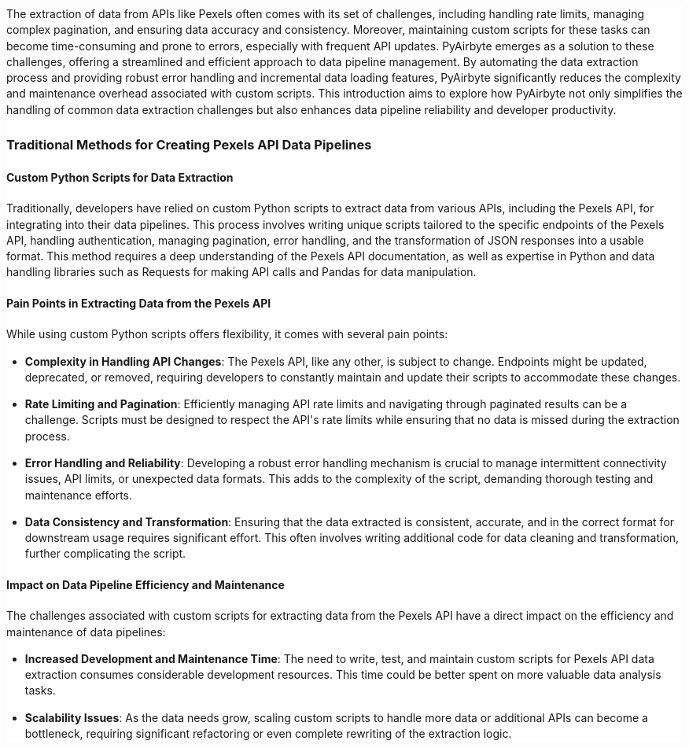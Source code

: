 The extraction of data from APIs like Pexels often comes with its set of challenges, including handling rate limits, managing complex pagination, and ensuring data accuracy and consistency. Moreover, maintaining custom scripts for these tasks can become time-consuming and prone to errors, especially with frequent API updates. PyAirbyte emerges as a solution to these challenges, offering a streamlined and efficient approach to data pipeline management. By automating the data extraction process and providing robust error handling and incremental data loading features, PyAirbyte significantly reduces the complexity and maintenance overhead associated with custom scripts. This introduction aims to explore how PyAirbyte not only simplifies the handling of common data extraction challenges but also enhances data pipeline reliability and developer productivity.

### Traditional Methods for Creating Pexels API Data Pipelines

#### Custom Python Scripts for Data Extraction

Traditionally, developers have relied on custom Python scripts to extract data from various APIs, including the Pexels API, for integrating into their data pipelines. This process involves writing unique scripts tailored to the specific endpoints of the Pexels API, handling authentication, managing pagination, error handling, and the transformation of JSON responses into a usable format. This method requires a deep understanding of the Pexels API documentation, as well as expertise in Python and data handling libraries such as Requests for making API calls and Pandas for data manipulation.

#### Pain Points in Extracting Data from the Pexels API

While using custom Python scripts offers flexibility, it comes with several pain points:

- **Complexity in Handling API Changes**: The Pexels API, like any other, is subject to change. Endpoints might be updated, deprecated, or removed, requiring developers to constantly maintain and update their scripts to accommodate these changes.

- **Rate Limiting and Pagination**: Efficiently managing API rate limits and navigating through paginated results can be a challenge. Scripts must be designed to respect the API's rate limits while ensuring that no data is missed during the extraction process.

- **Error Handling and Reliability**: Developing a robust error handling mechanism is crucial to manage intermittent connectivity issues, API limits, or unexpected data formats. This adds to the complexity of the script, demanding thorough testing and maintenance efforts.

- **Data Consistency and Transformation**: Ensuring that the data extracted is consistent, accurate, and in the correct format for downstream usage requires significant effort. This often involves writing additional code for data cleaning and transformation, further complicating the script.

#### Impact on Data Pipeline Efficiency and Maintenance

The challenges associated with custom scripts for extracting data from the Pexels API have a direct impact on the efficiency and maintenance of data pipelines:

- **Increased Development and Maintenance Time**: The need to write, test, and maintain custom scripts for Pexels API data extraction consumes considerable development resources. This time could be better spent on more valuable data analysis tasks.

- **Scalability Issues**: As the data needs grow, scaling custom scripts to handle more data or additional APIs can become a bottleneck, requiring significant refactoring or even complete rewriting of the extraction logic.
